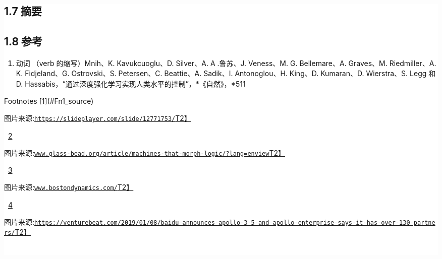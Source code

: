 ## 1.7 摘要

## 1.8 参考

1.  动词 （verb 的缩写）Mnih、K. Kavukcuoglu、D. Silver、A. A .鲁苏、J. Veness、M. G. Bellemare、A. Graves、M. Riedmiller、A. K. Fidjeland、G. Ostrovski、S. Petersen、C. Beattie、A. Sadik、I. Antonoglou、H. King、D. Kumaran、D. Wierstra、S. Legg 和 D. Hassabis，“通过深度强化学习实现人类水平的控制”，*《自然》，*511

<aside aria-label="Footnotes" class="FootnoteSection" epub:type="footnotes">Footnotes [1](#Fn1_source)

图片来源:[`https://slideplayer.com/slide/12771753/`T2】](https://slideplayer.com/slide/12771753/)

  [2](#Fn2_source)

图片来源:[`www.glass-bead.org/article/machines-that-morph-logic/?lang=enview`T2】](http://www.glass-bead.org/article/machines-that-morph-logic/%253Flang%253Denview)

  [3](#Fn3_source)

图片来源:[`www.bostondynamics.com/`T2】](http://www.bostondynamics.com/)

  [4](#Fn4_source)

图片来源:[`https://venturebeat.com/2019/01/08/baidu-announces-apollo-3-5-and-apollo-enterprise-says-it-has-over-130-partners/`T2】](https://venturebeat.com/2019/01/08/baidu-announces-apollo-3-5-and-apollo-enterprise-says-it-has-over-130-partners/)

 </aside>